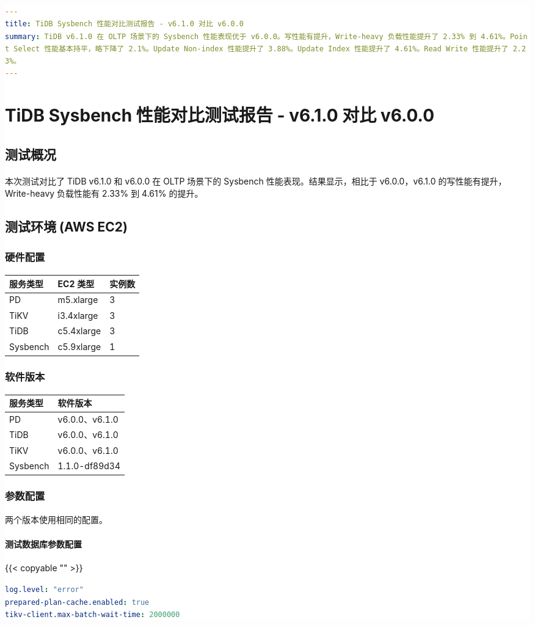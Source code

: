 ```yaml
---
title: TiDB Sysbench 性能对比测试报告 - v6.1.0 对比 v6.0.0
summary: TiDB v6.1.0 在 OLTP 场景下的 Sysbench 性能表现优于 v6.0.0。写性能有提升，Write-heavy 负载性能提升了 2.33% 到 4.61%。Point Select 性能基本持平，略下降了 2.1%。Update Non-index 性能提升了 3.88%。Update Index 性能提升了 4.61%。Read Write 性能提升了 2.23%。
---
```


# TiDB Sysbench 性能对比测试报告 - v6.1.0 对比 v6.0.0

## 测试概况

本次测试对比了 TiDB v6.1.0 和 v6.0.0 在 OLTP 场景下的 Sysbench 性能表现。结果显示，相比于 v6.0.0，v6.1.0 的写性能有提升，Write-heavy 负载性能有 2.33% 到 4.61% 的提升。

## 测试环境 (AWS EC2)

### 硬件配置

| 服务类型   | EC2 类型   |    实例数  |
|:----------|:----------|:----------|
| PD        | m5.xlarge |     3     |
| TiKV      | i3.4xlarge|     3     |
| TiDB      | c5.4xlarge|     3     |
| Sysbench  | c5.9xlarge|     1     |

### 软件版本

| 服务类型   | 软件版本   |
|:----------|:-----------|
| PD        | v6.0.0、v6.1.0   |
| TiDB      | v6.0.0、v6.1.0   |
| TiKV      | v6.0.0、v6.1.0   |
| Sysbench  | 1.1.0-df89d34   |

### 参数配置

两个版本使用相同的配置。

#### 测试数据库参数配置

{{< copyable "" >}}

```yaml
log.level: "error"
prepared-plan-cache.enabled: true
tikv-client.max-batch-wait-time: 2000000
```

